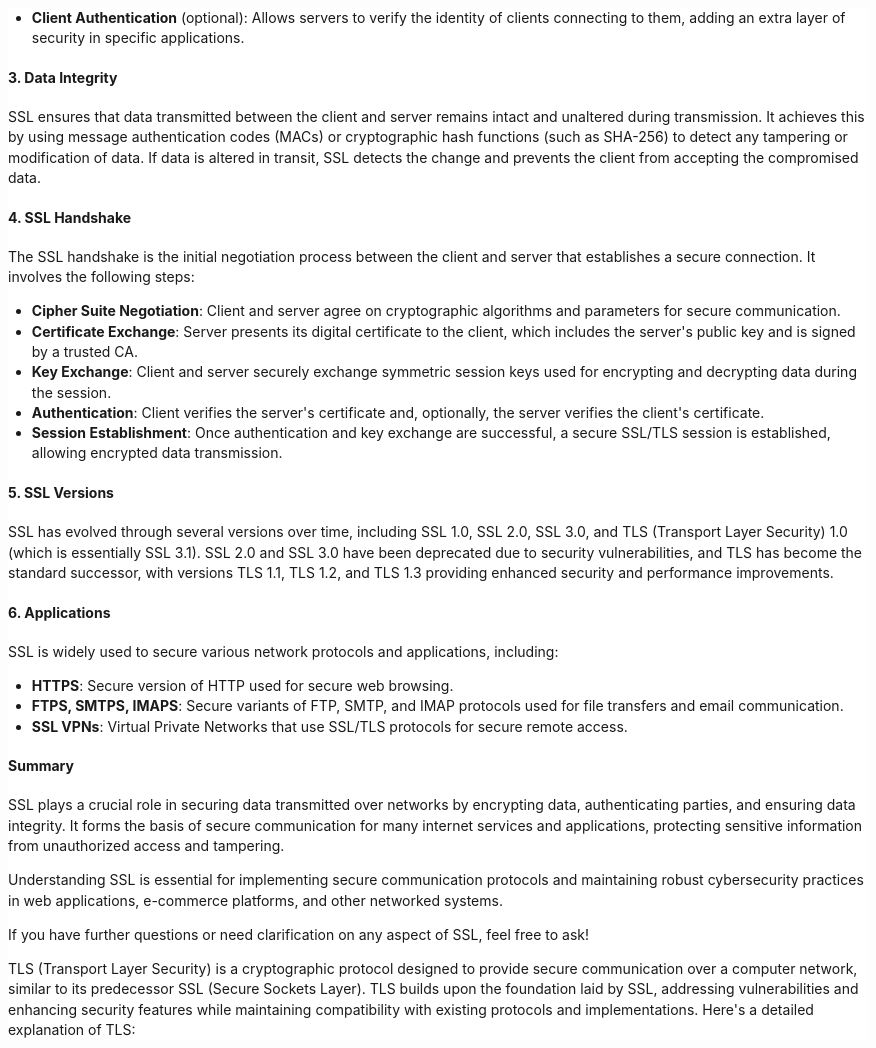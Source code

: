 - **Client Authentication** (optional): Allows servers to verify the identity of clients connecting to them, adding an extra layer of security in specific applications.

#### 3. **Data Integrity**

SSL ensures that data transmitted between the client and server remains intact and unaltered during transmission. It achieves this by using message authentication codes (MACs) or cryptographic hash functions (such as SHA-256) to detect any tampering or modification of data. If data is altered in transit, SSL detects the change and prevents the client from accepting the compromised data.

#### 4. **SSL Handshake**

The SSL handshake is the initial negotiation process between the client and server that establishes a secure connection. It involves the following steps:

- **Cipher Suite Negotiation**: Client and server agree on cryptographic algorithms and parameters for secure communication.
- **Certificate Exchange**: Server presents its digital certificate to the client, which includes the server's public key and is signed by a trusted CA.
- **Key Exchange**: Client and server securely exchange symmetric session keys used for encrypting and decrypting data during the session.
- **Authentication**: Client verifies the server's certificate and, optionally, the server verifies the client's certificate.
- **Session Establishment**: Once authentication and key exchange are successful, a secure SSL/TLS session is established, allowing encrypted data transmission.

#### 5. **SSL Versions**

SSL has evolved through several versions over time, including SSL 1.0, SSL 2.0, SSL 3.0, and TLS (Transport Layer Security) 1.0 (which is essentially SSL 3.1). SSL 2.0 and SSL 3.0 have been deprecated due to security vulnerabilities, and TLS has become the standard successor, with versions TLS 1.1, TLS 1.2, and TLS 1.3 providing enhanced security and performance improvements.

#### 6. **Applications**

SSL is widely used to secure various network protocols and applications, including:

- **HTTPS**: Secure version of HTTP used for secure web browsing.
- **FTPS, SMTPS, IMAPS**: Secure variants of FTP, SMTP, and IMAP protocols used for file transfers and email communication.
- **SSL VPNs**: Virtual Private Networks that use SSL/TLS protocols for secure remote access.

#### Summary

SSL plays a crucial role in securing data transmitted over networks by encrypting data, authenticating parties, and ensuring data integrity. It forms the basis of secure communication for many internet services and applications, protecting sensitive information from unauthorized access and tampering.

Understanding SSL is essential for implementing secure communication protocols and maintaining robust cybersecurity practices in web applications, e-commerce platforms, and other networked systems.

If you have further questions or need clarification on any aspect of SSL, feel free to ask!

TLS (Transport Layer Security) is a cryptographic protocol designed to provide secure communication over a computer network, similar to its predecessor SSL (Secure Sockets Layer). TLS builds upon the foundation laid by SSL, addressing vulnerabilities and enhancing security features while maintaining compatibility with existing protocols and implementations. Here's a detailed explanation of TLS:

